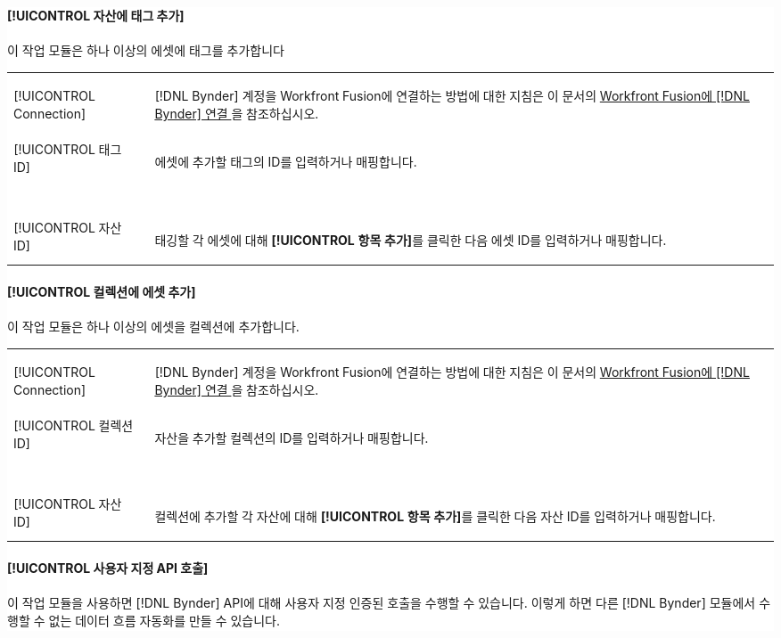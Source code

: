 #### [!UICONTROL 자산에 태그 추가]

이 작업 모듈은 하나 이상의 에셋에 태그를 추가합니다

<table style="table-layout:auto">
 <col> 
 <col> 
 <tbody> 
  <tr> 
    <td role="rowheader"> <p>[!UICONTROL Connection]</p> </td> 
   <td> <p>[!DNL Bynder] 계정을 Workfront Fusion에 연결하는 방법에 대한 지침은 이 문서의 <a href="#connect-bynder-to-workfront-fusion" class="MCXref xref">Workfront Fusion에 [!DNL Bynder] 연결 </a>을 참조하십시오.</p> </td> 
  </tr> 
  <tr> 
   <td role="rowheader">[!UICONTROL 태그 ID]</td> 
   <td> <p>에셋에 추가할 태그의 ID를 입력하거나 매핑합니다.</p> <p> </p> </td> 
  </tr> 
  <tr> 
   <td role="rowheader">[!UICONTROL 자산 ID]</td> 
   <td> <p>태깅할 각 에셋에 대해 <strong>[!UICONTROL 항목 추가]</strong>를 클릭한 다음 에셋 ID를 입력하거나 매핑합니다.</p> </td> 
  </tr> 
 </tbody> 
 </table>

#### [!UICONTROL 컬렉션에 에셋 추가]

이 작업 모듈은 하나 이상의 에셋을 컬렉션에 추가합니다.

<table style="table-layout:auto">
 <col> 
 <col> 
 <tbody> 
  <tr> 
    <td role="rowheader"> <p>[!UICONTROL Connection]</p> </td> 
   <td> <p>[!DNL Bynder] 계정을 Workfront Fusion에 연결하는 방법에 대한 지침은 이 문서의 <a href="#connect-bynder-to-workfront-fusion" class="MCXref xref">Workfront Fusion에 [!DNL Bynder] 연결 </a>을 참조하십시오.</p> </td> 
  </tr> 
  <tr> 
   <td role="rowheader">[!UICONTROL 컬렉션 ID]</td> 
   <td> <p>자산을 추가할 컬렉션의 ID를 입력하거나 매핑합니다.</p> <p> </p> </td> 
  </tr> 
  <tr> 
   <td role="rowheader">[!UICONTROL 자산 ID]</td> 
   <td> <p>컬렉션에 추가할 각 자산에 대해 <strong>[!UICONTROL 항목 추가]</strong>를 클릭한 다음 자산 ID를 입력하거나 매핑합니다.</p> </td> 
  </tr> 
 </tbody> 
</table>

#### [!UICONTROL 사용자 지정 API 호출]

이 작업 모듈을 사용하면 [!DNL Bynder] API에 대해 사용자 지정 인증된 호출을 수행할 수 있습니다. 이렇게 하면 다른 [!DNL Bynder] 모듈에서 수행할 수 없는 데이터 흐름 자동화를 만들 수 있습니다.
